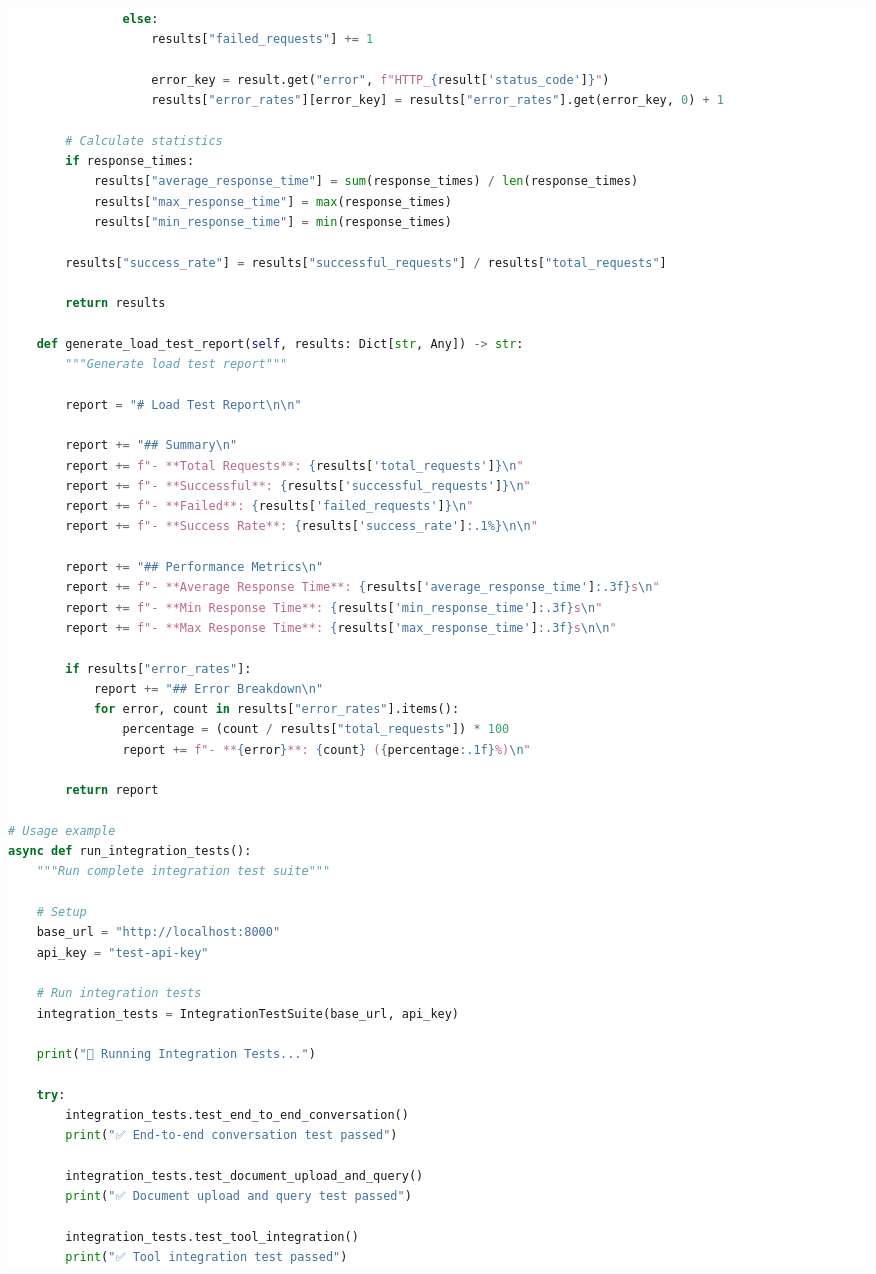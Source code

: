 ```python
                else:
                    results["failed_requests"] += 1
                    
                    error_key = result.get("error", f"HTTP_{result['status_code']}")
                    results["error_rates"][error_key] = results["error_rates"].get(error_key, 0) + 1
        
        # Calculate statistics
        if response_times:
            results["average_response_time"] = sum(response_times) / len(response_times)
            results["max_response_time"] = max(response_times)
            results["min_response_time"] = min(response_times)
        
        results["success_rate"] = results["successful_requests"] / results["total_requests"]
        
        return results
    
    def generate_load_test_report(self, results: Dict[str, Any]) -> str:
        """Generate load test report"""
        
        report = "# Load Test Report\n\n"
        
        report += "## Summary\n"
        report += f"- **Total Requests**: {results['total_requests']}\n"
        report += f"- **Successful**: {results['successful_requests']}\n"
        report += f"- **Failed**: {results['failed_requests']}\n"
        report += f"- **Success Rate**: {results['success_rate']:.1%}\n\n"
        
        report += "## Performance Metrics\n"
        report += f"- **Average Response Time**: {results['average_response_time']:.3f}s\n"
        report += f"- **Min Response Time**: {results['min_response_time']:.3f}s\n"
        report += f"- **Max Response Time**: {results['max_response_time']:.3f}s\n\n"
        
        if results["error_rates"]:
            report += "## Error Breakdown\n"
            for error, count in results["error_rates"].items():
                percentage = (count / results["total_requests"]) * 100
                report += f"- **{error}**: {count} ({percentage:.1f}%)\n"
        
        return report

# Usage example
async def run_integration_tests():
    """Run complete integration test suite"""
    
    # Setup
    base_url = "http://localhost:8000"
    api_key = "test-api-key"
    
    # Run integration tests
    integration_tests = IntegrationTestSuite(base_url, api_key)
    
    print("🧪 Running Integration Tests...")
    
    try:
        integration_tests.test_end_to_end_conversation()
        print("✅ End-to-end conversation test passed")
        
        integration_tests.test_document_upload_and_query()
        print("✅ Document upload and query test passed")
        
        integration_tests.test_tool_integration()
        print("✅ Tool integration test passed")
```